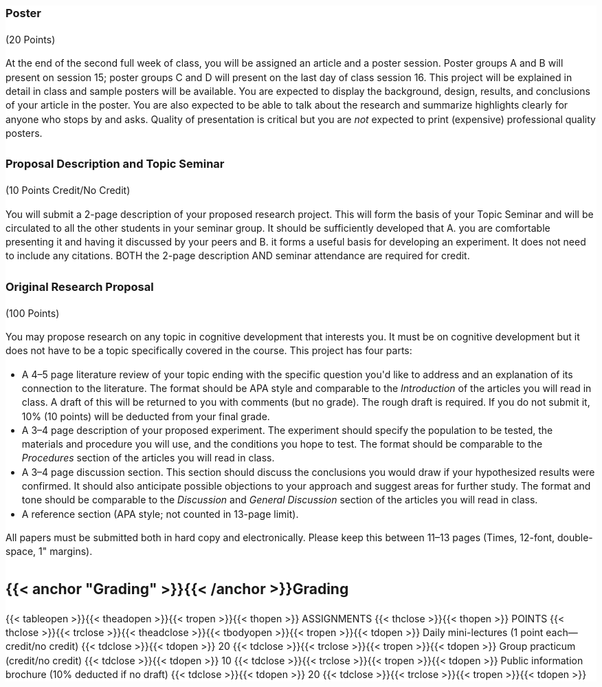 ### Poster 

(20 Points)

At the end of the second full week of class, you will be assigned an article and a poster session. Poster groups A and B will present on session 15; poster groups C and D will present on the last day of class session 16. This project will be explained in detail in class and sample posters will be available. You are expected to display the background, design, results, and conclusions of your article in the poster. You are also expected to be able to talk about the research and summarize highlights clearly for anyone who stops by and asks. Quality of presentation is critical but you are _not_ expected to print (expensive) professional quality posters.

### Proposal Description and Topic Seminar 

(10 Points Credit/No Credit)

You will submit a 2-page description of your proposed research project. This will form the basis of your Topic Seminar and will be circulated to all the other students in your seminar group. It should be sufficiently developed that A. you are comfortable presenting it and having it discussed by your peers and B. it forms a useful basis for developing an experiment. It does not need to include any citations. BOTH the 2-page description AND seminar attendance are required for credit.

### Original Research Proposal 

(100 Points)

You may propose research on any topic in cognitive development that interests you. It must be on cognitive development but it does not have to be a topic specifically covered in the course. This project has four parts:

- A 4–5 page literature review of your topic ending with the specific question you'd like to address and an explanation of its connection to the literature. The format should be APA style and comparable to the _Introduction_ of the articles you will read in class. A draft of this will be returned to you with comments (but no grade). The rough draft is required. If you do not submit it, 10% (10 points) will be deducted from your final grade.
- A 3–4 page description of your proposed experiment. The experiment should specify the population to be tested, the materials and procedure you will use, and the conditions you hope to test. The format should be comparable to the _Procedures_ section of the articles you will read in class.
- A 3–4 page discussion section. This section should discuss the conclusions you would draw if your hypothesized results were confirmed. It should also anticipate possible objections to your approach and suggest areas for further study. The format and tone should be comparable to the _Discussion_ and _General Discussion_ section of the articles you will read in class.
- A reference section (APA style; not counted in 13-page limit).

All papers must be submitted both in hard copy and electronically. Please keep this between 11–13 pages (Times, 12-font, double-space, 1" margins).

## {{< anchor "Grading" >}}{{< /anchor >}}Grading

{{< tableopen >}}{{< theadopen >}}{{< tropen >}}{{< thopen >}}
ASSIGNMENTS
{{< thclose >}}{{< thopen >}}
POINTS
{{< thclose >}}{{< trclose >}}{{< theadclose >}}{{< tbodyopen >}}{{< tropen >}}{{< tdopen >}}
Daily mini-lectures (1 point each—credit/no credit)
{{< tdclose >}}{{< tdopen >}}
20
{{< tdclose >}}{{< trclose >}}{{< tropen >}}{{< tdopen >}}
Group practicum (credit/no credit)
{{< tdclose >}}{{< tdopen >}}
10
{{< tdclose >}}{{< trclose >}}{{< tropen >}}{{< tdopen >}}
Public information brochure (10% deducted if no draft)
{{< tdclose >}}{{< tdopen >}}
20
{{< tdclose >}}{{< trclose >}}{{< tropen >}}{{< tdopen >}}